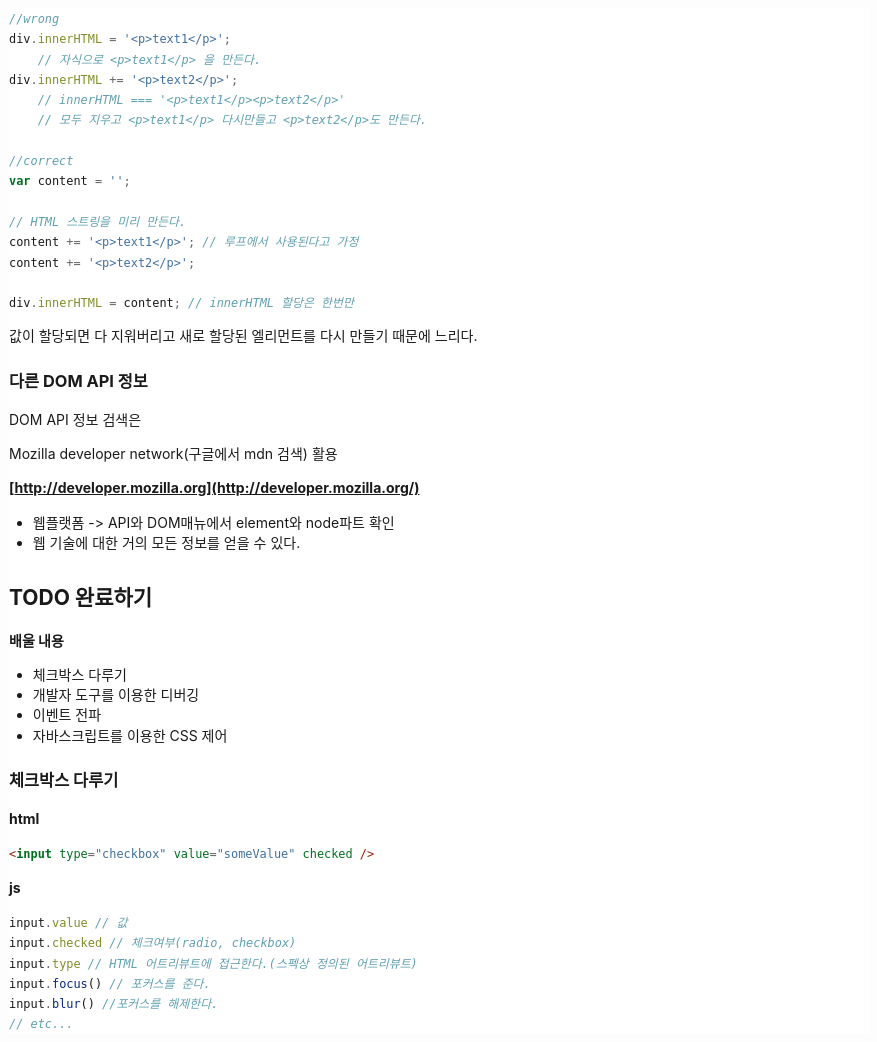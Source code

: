 ```javascript
//wrong
div.innerHTML = '<p>text1</p>';
    // 자식으로 <p>text1</p> 을 만든다.
div.innerHTML += '<p>text2</p>';
    // innerHTML === '<p>text1</p><p>text2</p>'
    // 모두 지우고 <p>text1</p> 다시만들고 <p>text2</p>도 만든다.

//correct
var content = '';

// HTML 스트링을 미리 만든다.
content += '<p>text1</p>'; // 루프에서 사용된다고 가정
content += '<p>text2</p>';

div.innerHTML = content; // innerHTML 할당은 한번만
```

값이 할당되면 다 지워버리고 새로 할당된 엘리먼트를 다시 만들기 때문에 느리다.



### 다른 DOM API 정보

DOM API 정보 검색은

Mozilla developer network(구글에서 mdn 검색) 활용

**[http://developer.mozilla.org](http://developer.mozilla.org/)**

- 웹플랫폼 -> API와 DOM매뉴에서 element와 node파트 확인
- 웹 기술에 대한 거의 모든 정보를 얻을 수 있다.



## TODO 완료하기

**배울 내용**

- 체크박스 다루기
- 개발자 도구를 이용한 디버깅
- 이벤트 전파
- 자바스크립트를 이용한 CSS 제어



### 체크박스 다루기

**html**

```html
<input type="checkbox" value="someValue" checked />
```

**js**

```javascript
input.value // 값
input.checked // 체크여부(radio, checkbox)
input.type // HTML 어트리뷰트에 접근한다.(스펙상 정의된 어트리뷰트)
input.focus() // 포커스를 준다.
input.blur() //포커스를 해제한다.
// etc...
```
